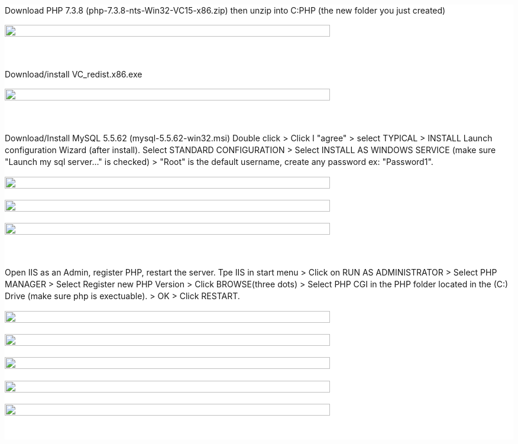 Download PHP 7.3.8 (php-7.3.8-nts-Win32-VC15-x86.zip) then unzip into C:PHP (the new folder you just created)
</p>
<p>
<img src="https://i.imgur.com/UD916BS.png" height="80%" width="80%"/>
</p>
<br />

Download/install VC_redist.x86.exe
</p>
<p>
<img src="https://i.imgur.com/nKOjKNb.png" height="80%" width="80%"/>
</p>
<br />

Download/Install MySQL 5.5.62 (mysql-5.5.62-win32.msi) Double click > Click I "agree" > select TYPICAL > INSTALL Launch configuration Wizard (after install). Select STANDARD CONFIGURATION > Select INSTALL AS WINDOWS SERVICE (make sure "Launch my sql server..." is checked) > "Root" is the default username, create any password ex: "Password1".
</p>
<p>
<img src="https://i.imgur.com/70lv1s0.png" height="80%" width="80%"/>
</p>
<p>
<img src="https://i.imgur.com/asNlqbU.png" height="80%" width="80%"/>
</p>
<p>
<img src="https://i.imgur.com/ztnjCF7.png" height="80%" width="80%"/>
</p>
<br />

Open IIS as an Admin, register PHP, restart the server. Tpe IIS in start menu > Click on RUN AS ADMINISTRATOR > Select PHP MANAGER > Select Register new PHP Version > Click BROWSE(three dots) > Select PHP CGI in the PHP folder located in the (C:) Drive (make sure php is exectuable). > OK > Click RESTART.
</p>
<p>
<img src="https://i.imgur.com/YCw16Dc.png" height="80%" width="80%"/>
</p>
<p>
<img src="https://i.imgur.com/qkCppgS.png" height="80%" width="80%"/>
</p>
<p>
<img src="https://i.imgur.com/K0s5eyn.png" height="80%" width="80%"/>
</p>
<p>
<img src="https://i.imgur.com/oJOQaDh.png" height="80%" width="80%"/>
</p>
<p>
<img src="https://i.imgur.com/Ylevyd9.png" height="80%" width="80%"/>
</p>
<br />
